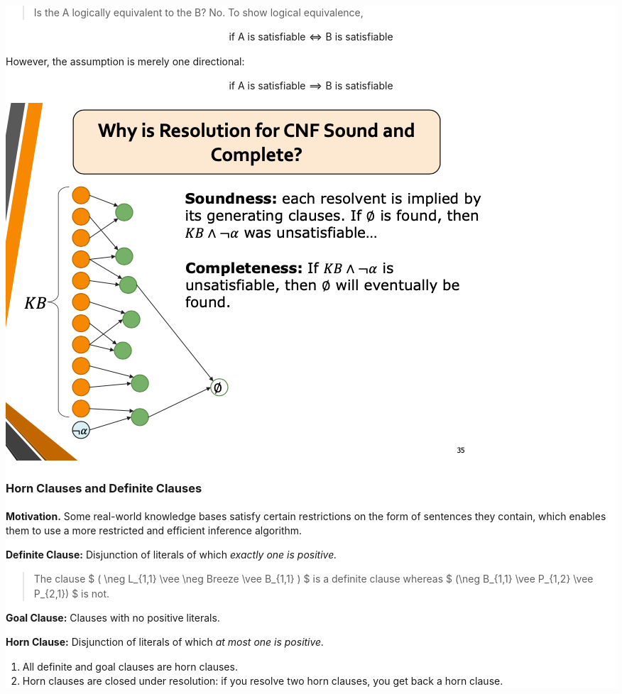 > Is the A logically equivalent to the B?
No. To show logical equivalence, 

$$
\text{if A is satisfiable} \iff \text{B is satisfiable}
$$

However, the assumption is merely one directional:

$$
\text{if A is satisfiable} \implies \text{B is satisfiable}
$$

![Resolution algorithm sound and complete](/assets/img/2020-16-1-CS3243/resolution-algo-sound-complete.png)

### Horn Clauses and Definite Clauses
**Motivation.** Some real-world knowledge bases satisfy certain restrictions on the form of sentences they contain, which enables them to use a more restricted and efficient inference algorithm.

**Definite Clause:** Disjunction of literals of which *exactly one is positive.*

> The clause \$ ( \neg L_{1,1} \vee \neg Breeze \vee B_{1,1} ) \$ is a definite clause whereas \$ (\neg B_{1,1} \vee P_{1,2} \vee P_{2,1}) \$ is not. 

**Goal Clause:** Clauses with no positive literals.

**Horn Clause:** Disjunction of literals of which *at most one is positive.*

1. All definite and goal clauses are horn clauses.
2. Horn clauses are closed under resolution: if you resolve two horn clauses, you get back a horn clause.
